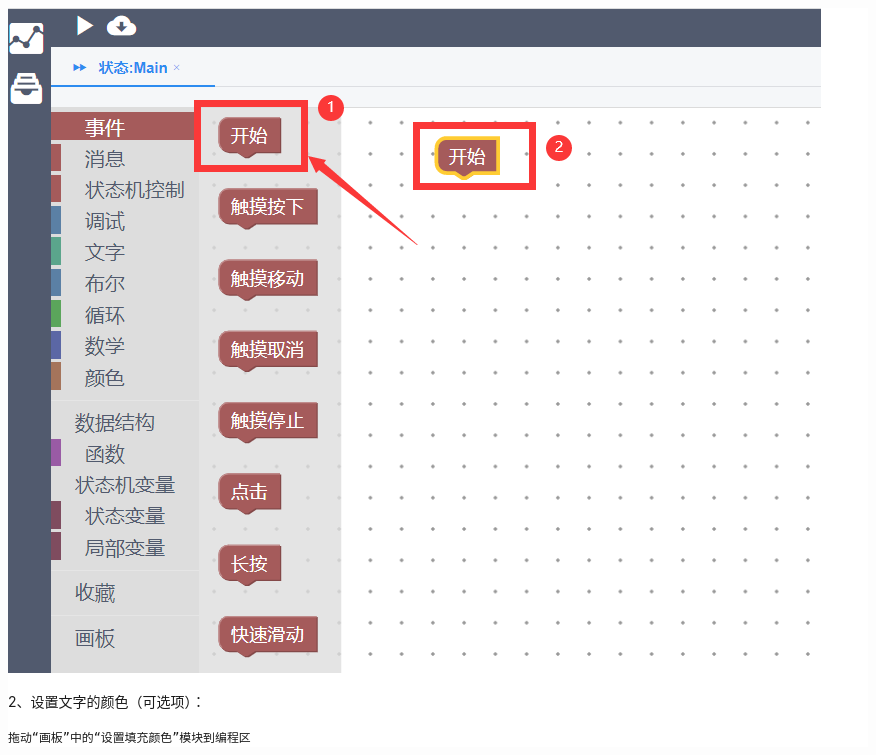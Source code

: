 ![image-20211026112736857](OpenBlock%E4%BD%BF%E7%94%A8%E8%AF%B4%E6%98%8E.assets/image-20211026112736857.png)

2、设置文字的颜色（可选项）：

	拖动“画板”中的“设置填充颜色”模块到编程区
